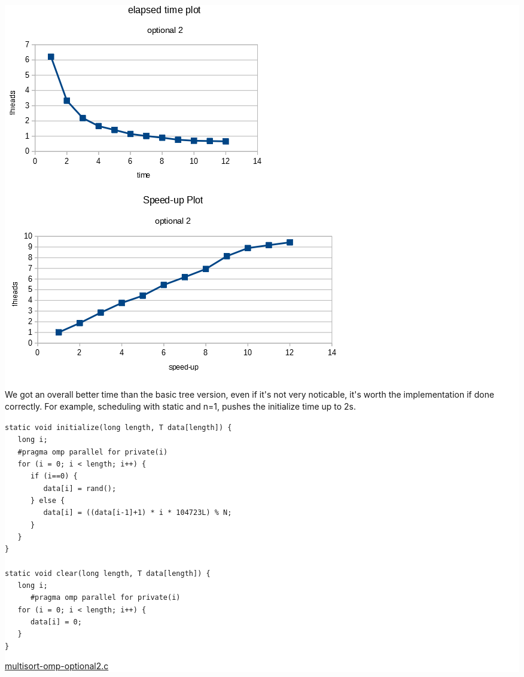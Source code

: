 <img class=half src="plots/opt_time.png"><img class=half src="plots/opt_su.png">

We got an overall better time than the basic tree version, even if it's not very noticable, it's worth the implementation if done correctly. For example, scheduling with static and n=1, pushes the initialize time up to 2s.

```
static void initialize(long length, T data[length]) {
   long i;
   #pragma omp parallel for private(i)
   for (i = 0; i < length; i++) {
      if (i==0) {
         data[i] = rand();
      } else {
         data[i] = ((data[i-1]+1) * i * 104723L) % N;
      }
   }
}

static void clear(long length, T data[length]) {
   long i;
      #pragma omp parallel for private(i)
   for (i = 0; i < length; i++) {
      data[i] = 0;
   }
}
```
[multisort-omp-optional2.c](codes/multisort-omp-optional2.c)

